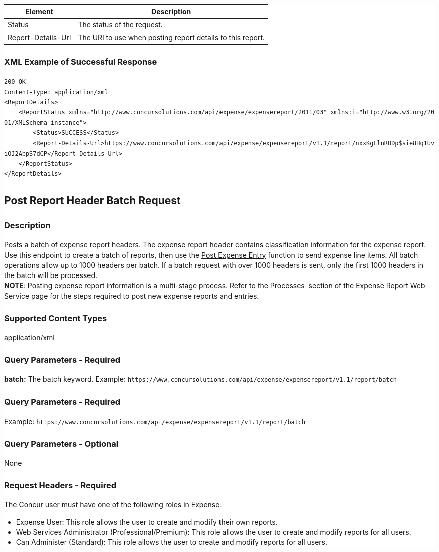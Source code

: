 |  Element |  Description |
| ----- | ----- |
|  Status |  The status of the request.  |
|  Report-Details-Url |  The URI to use when posting report details to this report. |

###  XML Example of Successful Response

    200 OK
    Content-Type: application/xml
    <ReportDetails>
        <ReportStatus xmlns="http://www.concursolutions.com/api/expense/expensereport/2011/03" xmlns:i="http://www.w3.org/2001/XMLSchema-instance">
            <Status>SUCCESS</Status>
            <Report-Details-Url>https://www.concursolutions.com/api/expense/expensereport/v1.1/report/nxxKgLlnRODp$sie8Hq1UviOJ2AbpS7dCP</Report-Details-Url>
        </ReportStatus>
    </ReportDetails>

##  Post Report Header Batch Request

###  Description
Posts a batch of expense report headers. The expense report header contains classification information for the expense report. Use this endpoint to create a batch of reports, then use the [Post Expense Entry][2] function to send expense line items. All batch operations allow up to 1000 headers per batch. If a batch request with over 1000 headers is sent, only the first 1000 headers in the batch will be processed. <br>**NOTE**: Posting expense report information is a multi-stage process. Refer to the [ Processes][3]  section of the Expense Report Web Service page for the steps required to post new expense reports and entries.

### Supported Content Types
application/xml

### Query Parameters - Required
**batch:** The batch keyword.
Example: `https://www.concursolutions.com/api/expense/expensereport/v1.1/report/batch`

### Query Parameters - Required
Example: `https://www.concursolutions.com/api/expense/expensereport/v1.1/report/batch`

### Query Parameters - Optional
None

### Request Headers - Required 
The Concur user must have one of the following roles in Expense:

* Expense User: This role allows the user to create and modify their own reports.
* Web Services Administrator (Professional/Premium): This role allows the user to create and modify reports for all users.
* Can Administer (Standard): This role allows the user to create and modify reports for all users.


[1]: https://developer.concur.com/oauth-20
[2]: https://developer.concur.com/expense-report/expense-entry-resource/post-entries
[3]: https://developer.concur.com/node/465#process
[4]: https://developer.concur.com/expense-report/expense-report-resource/get-report-details
[5]: https://developer.concur.com/node/487#reportdetails
[6]: https://developer.concur.com/reference/custom-list-items
[7]: https://developer.concur.com/reference/http-codes